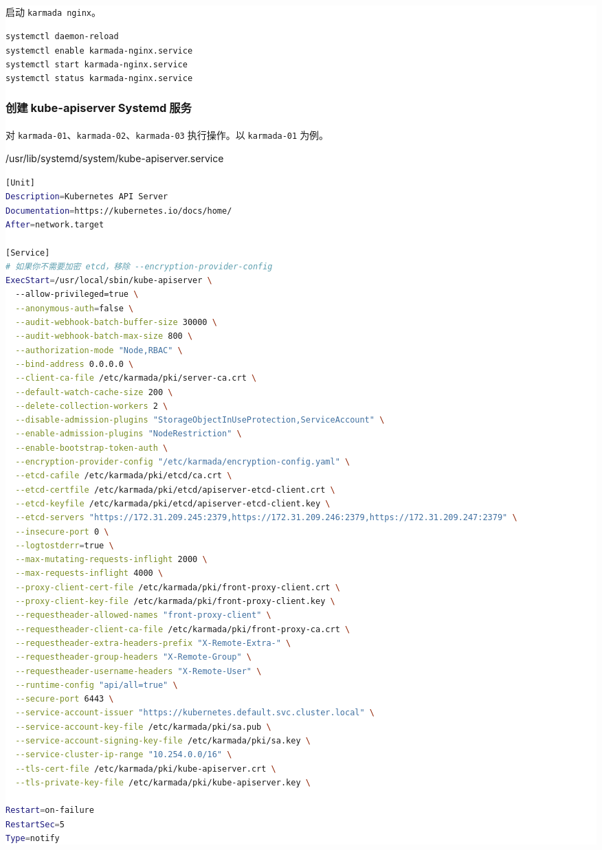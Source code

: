 启动 `karmada nginx`。

```bash
systemctl daemon-reload
systemctl enable karmada-nginx.service
systemctl start karmada-nginx.service
systemctl status karmada-nginx.service
```

### 创建 kube-apiserver Systemd 服务

对 `karmada-01`、`karmada-02`、`karmada-03` 执行操作。以 `karmada-01` 为例。



/usr/lib/systemd/system/kube-apiserver.service

```bash
[Unit]
Description=Kubernetes API Server
Documentation=https://kubernetes.io/docs/home/
After=network.target

[Service]
# 如果你不需要加密 etcd，移除 --encryption-provider-config
ExecStart=/usr/local/sbin/kube-apiserver \
  --allow-privileged=true \
  --anonymous-auth=false \
  --audit-webhook-batch-buffer-size 30000 \
  --audit-webhook-batch-max-size 800 \
  --authorization-mode "Node,RBAC" \
  --bind-address 0.0.0.0 \
  --client-ca-file /etc/karmada/pki/server-ca.crt \
  --default-watch-cache-size 200 \
  --delete-collection-workers 2 \
  --disable-admission-plugins "StorageObjectInUseProtection,ServiceAccount" \
  --enable-admission-plugins "NodeRestriction" \
  --enable-bootstrap-token-auth \
  --encryption-provider-config "/etc/karmada/encryption-config.yaml" \
  --etcd-cafile /etc/karmada/pki/etcd/ca.crt \
  --etcd-certfile /etc/karmada/pki/etcd/apiserver-etcd-client.crt \
  --etcd-keyfile /etc/karmada/pki/etcd/apiserver-etcd-client.key \
  --etcd-servers "https://172.31.209.245:2379,https://172.31.209.246:2379,https://172.31.209.247:2379" \
  --insecure-port 0 \
  --logtostderr=true \
  --max-mutating-requests-inflight 2000 \
  --max-requests-inflight 4000 \
  --proxy-client-cert-file /etc/karmada/pki/front-proxy-client.crt \
  --proxy-client-key-file /etc/karmada/pki/front-proxy-client.key \
  --requestheader-allowed-names "front-proxy-client" \
  --requestheader-client-ca-file /etc/karmada/pki/front-proxy-ca.crt \
  --requestheader-extra-headers-prefix "X-Remote-Extra-" \
  --requestheader-group-headers "X-Remote-Group" \
  --requestheader-username-headers "X-Remote-User" \
  --runtime-config "api/all=true" \
  --secure-port 6443 \
  --service-account-issuer "https://kubernetes.default.svc.cluster.local" \
  --service-account-key-file /etc/karmada/pki/sa.pub \
  --service-account-signing-key-file /etc/karmada/pki/sa.key \
  --service-cluster-ip-range "10.254.0.0/16" \
  --tls-cert-file /etc/karmada/pki/kube-apiserver.crt \
  --tls-private-key-file /etc/karmada/pki/kube-apiserver.key \

Restart=on-failure
RestartSec=5
Type=notify
```